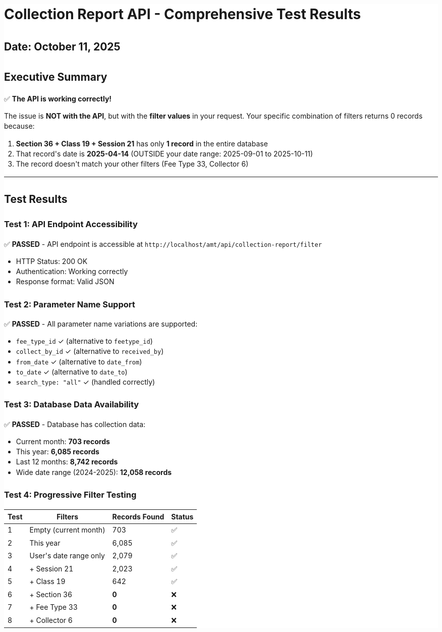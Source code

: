 # Collection Report API - Comprehensive Test Results

## Date: October 11, 2025

## Executive Summary

✅ **The API is working correctly!**

The issue is **NOT with the API**, but with the **filter values** in your request. Your specific combination of filters returns 0 records because:

1. **Section 36 + Class 19 + Session 21** has only **1 record** in the entire database
2. That record's date is **2025-04-14** (OUTSIDE your date range: 2025-09-01 to 2025-10-11)
3. The record doesn't match your other filters (Fee Type 33, Collector 6)

---

## Test Results

### Test 1: API Endpoint Accessibility
✅ **PASSED** - API endpoint is accessible at `http://localhost/amt/api/collection-report/filter`
- HTTP Status: 200 OK
- Authentication: Working correctly
- Response format: Valid JSON

### Test 2: Parameter Name Support
✅ **PASSED** - All parameter name variations are supported:
- `fee_type_id` ✓ (alternative to `feetype_id`)
- `collect_by_id` ✓ (alternative to `received_by`)
- `from_date` ✓ (alternative to `date_from`)
- `to_date` ✓ (alternative to `date_to`)
- `search_type: "all"` ✓ (handled correctly)

### Test 3: Database Data Availability
✅ **PASSED** - Database has collection data:
- Current month: **703 records**
- This year: **6,085 records**
- Last 12 months: **8,742 records**
- Wide date range (2024-2025): **12,058 records**

### Test 4: Progressive Filter Testing

| Test | Filters | Records Found | Status |
|------|---------|---------------|--------|
| 1 | Empty (current month) | 703 | ✅ |
| 2 | This year | 6,085 | ✅ |
| 3 | User's date range only | 2,079 | ✅ |
| 4 | + Session 21 | 2,023 | ✅ |
| 5 | + Class 19 | 642 | ✅ |
| 6 | + Section 36 | **0** | ❌ |
| 7 | + Fee Type 33 | **0** | ❌ |
| 8 | + Collector 6 | **0** | ❌ |
